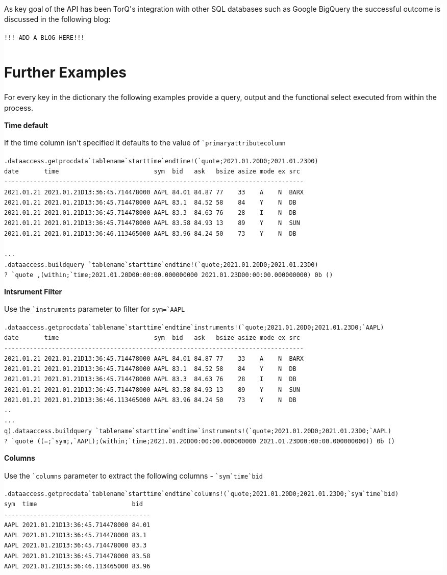 As key goal of the API has been TorQ's integration with other SQL databases such as Google BigQuery the successful outcome is discussed in the following blog:

```!!! ADD A BLOG HERE!!!```

# Further Examples

For every key in the dictionary the following examples provide a query, output and the functional select executed from within the process. 

**Time default**

If the time column isn't specified it defaults to the value of ``` `primaryattributecolumn ```

```
.dataaccess.getprocdata`tablename`starttime`endtime!(`quote;2021.01.20D0;2021.01.23D0)
date       time                          sym  bid   ask   bsize asize mode ex src
----------------------------------------------------------------------------------
2021.01.21 2021.01.21D13:36:45.714478000 AAPL 84.01 84.87 77    33    A    N  BARX
2021.01.21 2021.01.21D13:36:45.714478000 AAPL 83.1  84.52 58    84    Y    N  DB
2021.01.21 2021.01.21D13:36:45.714478000 AAPL 83.3  84.63 76    28    I    N  DB
2021.01.21 2021.01.21D13:36:45.714478000 AAPL 83.58 84.93 13    89    Y    N  SUN
2021.01.21 2021.01.21D13:36:46.113465000 AAPL 83.96 84.24 50    73    Y    N  DB

...
.dataaccess.buildquery `tablename`starttime`endtime!(`quote;2021.01.20D0;2021.01.23D0)
? `quote ,(within;`time;2021.01.20D00:00:00.000000000 2021.01.23D00:00:00.000000000) 0b ()
```

**Intsrument Filter**

Use the ``` `instruments ``` parameter to filter for ``` sym=`AAPL ```

```
.dataaccess.getprocdata`tablename`starttime`endtime`instruments!(`quote;2021.01.20D0;2021.01.23D0;`AAPL)
date       time                          sym  bid   ask   bsize asize mode ex src
----------------------------------------------------------------------------------
2021.01.21 2021.01.21D13:36:45.714478000 AAPL 84.01 84.87 77    33    A    N  BARX
2021.01.21 2021.01.21D13:36:45.714478000 AAPL 83.1  84.52 58    84    Y    N  DB
2021.01.21 2021.01.21D13:36:45.714478000 AAPL 83.3  84.63 76    28    I    N  DB
2021.01.21 2021.01.21D13:36:45.714478000 AAPL 83.58 84.93 13    89    Y    N  SUN
2021.01.21 2021.01.21D13:36:46.113465000 AAPL 83.96 84.24 50    73    Y    N  DB
..
...
q).dataaccess.buildquery `tablename`starttime`endtime`instruments!(`quote;2021.01.20D0;2021.01.23D0;`AAPL)
? `quote ((=;`sym;,`AAPL);(within;`time;2021.01.20D00:00:00.000000000 2021.01.23D00:00:00.000000000)) 0b ()
```

**Columns**

Use the ``` `columns ``` parameter to extract the following columns - ``` `sym`time`bid ```

```
.dataaccess.getprocdata`tablename`starttime`endtime`columns!(`quote;2021.01.20D0;2021.01.23D0;`sym`time`bid)
sym  time                          bid
----------------------------------------
AAPL 2021.01.21D13:36:45.714478000 84.01
AAPL 2021.01.21D13:36:45.714478000 83.1
AAPL 2021.01.21D13:36:45.714478000 83.3
AAPL 2021.01.21D13:36:45.714478000 83.58
AAPL 2021.01.21D13:36:46.113465000 83.96